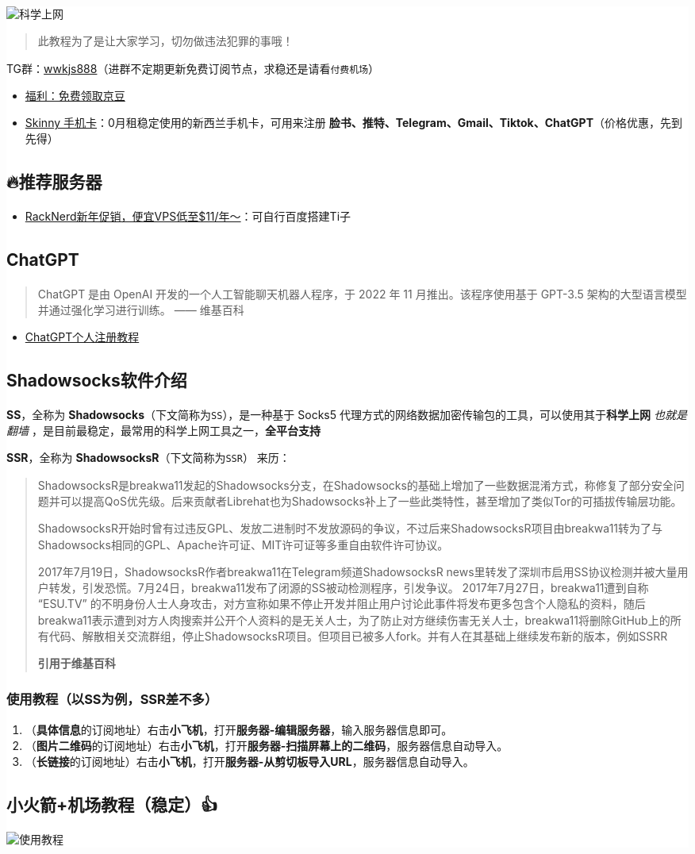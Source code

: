 ![科学上网](https://ae01.alicdn.com/kf/Udbfe7cc277c149b4b54771c110000acc6.png)

> 此教程为了是让大家学习，切勿做违法犯罪的事哦！

TG群：[wwkjs888](https://t.me/wwkjs888)（进群不定期更新免费订阅节点，求稳还是请看`付费机场`）

- [福利：免费领取京豆](https://www.wangdu.site/software/950.html)

- [Skinny 手机卡](https://fk.wwkejishe.top/buy/13)：0月租稳定使用的新西兰手机卡，可用来注册 **脸书、推特、Telegram、Gmail、Tiktok、ChatGPT**（价格优惠，先到先得）

## 🔥推荐服务器

- [RackNerd新年促销，便宜VPS低至$11/年～](https://www.wangdu.site/fuliyouhui/1991.html)：可自行百度搭建Ti子

## ChatGPT
>ChatGPT 是由 OpenAI 开发的一个人工智能聊天机器人程序，于 2022 年 11 月推出。该程序使用基于 GPT-3.5 架构的大型语言模型并通过强化学习进行训练。
>—— 维基百科

- [ChatGPT个人注册教程](https://www.wangdu.site/course/1302.html)


## Shadowsocks软件介绍

**SS**，全称为 **Shadowsocks**（下文简称为`SS`），是一种基于 Socks5 代理方式的网络数据加密传输包的工具，可以使用其于**科学上网** _也就是翻墙_ ，是目前最稳定，最常用的科学上网工具之一，**全平台支持**

**SSR**，全称为 **ShadowsocksR**（下文简称为`SSR`）
来历：

> ShadowsocksR是breakwa11发起的Shadowsocks分支，在Shadowsocks的基础上增加了一些数据混淆方式，称修复了部分安全问题并可以提高QoS优先级。后来贡献者Librehat也为Shadowsocks补上了一些此类特性，甚至增加了类似Tor的可插拔传输层功能。
>
> ShadowsocksR开始时曾有过违反GPL、发放二进制时不发放源码的争议，不过后来ShadowsocksR项目由breakwa11转为了与Shadowsocks相同的GPL、Apache许可证、MIT许可证等多重自由软件许可协议。
>
> 2017年7月19日，ShadowsocksR作者breakwa11在Telegram频道ShadowsocksR news里转发了深圳市启用SS协议检测并被大量用户转发，引发恐慌。7月24日，breakwa11发布了闭源的SS被动检测程序，引发争议。 2017年7月27日，breakwa11遭到自称 “ESU.TV” 的不明身份人士人身攻击，对方宣称如果不停止开发并阻止用户讨论此事件将发布更多包含个人隐私的资料，随后breakwa11表示遭到对方人肉搜索并公开个人资料的是无关人士，为了防止对方继续伤害无关人士，breakwa11将删除GitHub上的所有代码、解散相关交流群组，停止ShadowsocksR项目。但项目已被多人fork。并有人在其基础上继续发布新的版本，例如SSRR
>
> **引用于维基百科**

### 使用教程（以SS为例，SSR差不多）

1.  （**具体信息**的订阅地址）右击**小飞机**，打开**服务器-编辑服务器**，输入服务器信息即可。
2.  （**图片二维码**的订阅地址）右击**小飞机**，打开**服务器-扫描屏幕上的二维码**，服务器信息自动导入。
3.  （**长链接**的订阅地址）右击**小飞机**，打开**服务器-从剪切板导入URL**，服务器信息自动导入。

## 小火箭+机场教程（稳定）👍

![使用教程](./images/20230504.png)
